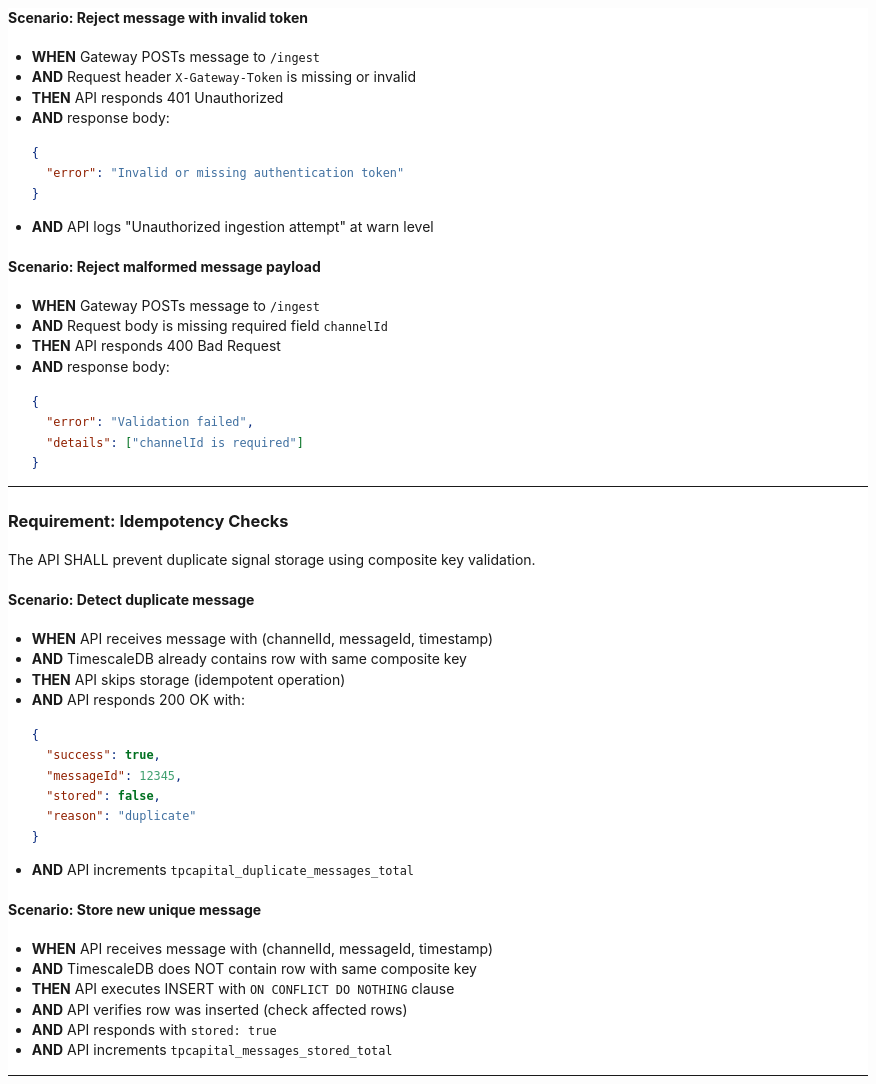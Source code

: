 #### Scenario: Reject message with invalid token

- **WHEN** Gateway POSTs message to `/ingest`
- **AND** Request header `X-Gateway-Token` is missing or invalid
- **THEN** API responds 401 Unauthorized
- **AND** response body:
  ```json
  {
    "error": "Invalid or missing authentication token"
  }
  ```
- **AND** API logs "Unauthorized ingestion attempt" at warn level

#### Scenario: Reject malformed message payload

- **WHEN** Gateway POSTs message to `/ingest`
- **AND** Request body is missing required field `channelId`
- **THEN** API responds 400 Bad Request
- **AND** response body:
  ```json
  {
    "error": "Validation failed",
    "details": ["channelId is required"]
  }
  ```

---

### Requirement: Idempotency Checks

The API SHALL prevent duplicate signal storage using composite key validation.

#### Scenario: Detect duplicate message

- **WHEN** API receives message with (channelId, messageId, timestamp)
- **AND** TimescaleDB already contains row with same composite key
- **THEN** API skips storage (idempotent operation)
- **AND** API responds 200 OK with:
  ```json
  {
    "success": true,
    "messageId": 12345,
    "stored": false,
    "reason": "duplicate"
  }
  ```
- **AND** API increments `tpcapital_duplicate_messages_total`

#### Scenario: Store new unique message

- **WHEN** API receives message with (channelId, messageId, timestamp)
- **AND** TimescaleDB does NOT contain row with same composite key
- **THEN** API executes INSERT with `ON CONFLICT DO NOTHING` clause
- **AND** API verifies row was inserted (check affected rows)
- **AND** API responds with `stored: true`
- **AND** API increments `tpcapital_messages_stored_total`

---